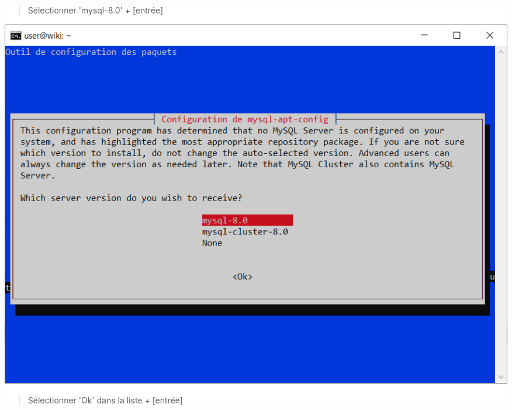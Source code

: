 > Sélectionner 'mysql-8.0' + [entrée]

![Capture](3_2_mysql_install.PNG)

> Sélectionner 'Ok' dans la liste + [entrée]
